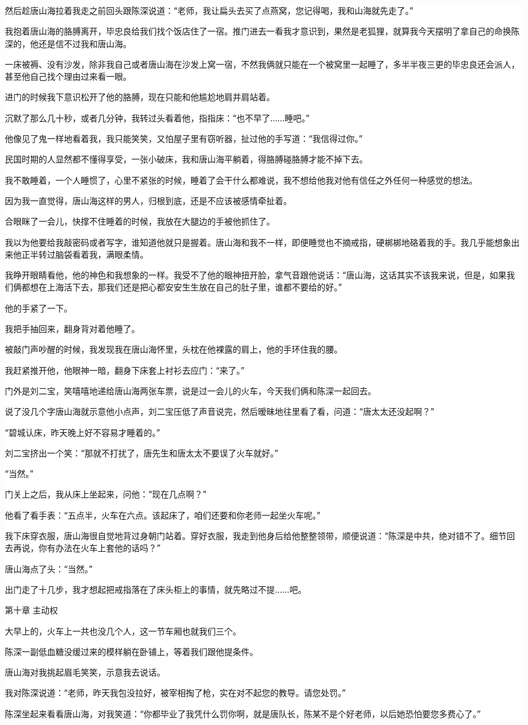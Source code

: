 然后趁唐山海拉着我走之前回头跟陈深说道：“老师，我让扁头去买了点燕窝，您记得喝，我和山海就先走了。”

我抱着唐山海的胳膊离开，毕忠良给我们找个饭店住了一宿。推门进去一看我才意识到，果然是老狐狸，就算我今天摆明了拿自己的命换陈深的，他还是信不过我和唐山海。

一床被褥、没有沙发，除非我自己或者唐山海在沙发上窝一宿，不然我俩就只能在一个被窝里一起睡了，多半半夜三更的毕忠良还会派人，甚至他自己找个理由过来看一眼。

进门的时候我下意识松开了他的胳膊，现在只能和他尴尬地肩并肩站着。

沉默了那么几十秒，或者几分钟，我转过头看着他，指指床：“也不早了……睡吧。”

他像见了鬼一样地看着我，我只能笑笑，又怕屋子里有窃听器，扯过他的手写道：“我信得过你。”

民国时期的人显然都不懂得享受，一张小破床，我和唐山海平躺着，得胳膊碰胳膊才能不掉下去。

我不敢睡着，一个人睡惯了，心里不紧张的时候，睡着了会干什么都难说，我不想给他我对他有信任之外任何一种感觉的想法。

因为我一直觉得，唐山海这样的男人，归根到底，还是不应该被感情牵扯着。

合眼眯了一会儿，快撑不住睡着的时候，我放在大腿边的手被他抓住了。

我以为他要给我敲密码或者写字，谁知道他就只是握着。唐山海和我不一样，即便睡觉也不摘戒指，硬梆梆地硌着我的手。我几乎能想象出来他正半转过脑袋看着我，满眼柔情。

我睁开眼睛看他，他的神色和我想象的一样。我受不了他的眼神扭开脸，拿气音跟他说话：“唐山海，这话其实不该我来说，但是，如果我们俩都想在上海活下去，那我们还是把心都安安生生放在自己的肚子里，谁都不要给的好。”

他的手紧了一下。

我把手抽回来，翻身背对着他睡了。

被敲门声吵醒的时候，我发现我在唐山海怀里，头枕在他裸露的肩上，他的手环住我的腰。

我赶紧推开他，他眼神一暗，翻身下床套上衬衫去应门：“来了。”

门外是刘二宝，笑嘻嘻地递给唐山海两张车票，说是过一会儿的火车，今天我们俩和陈深一起回去。

说了没几个字唐山海就示意他小点声，刘二宝压低了声音说完，然后暧昧地往里看了看，问道：“唐太太还没起啊？”

“碧城认床，昨天晚上好不容易才睡着的。”

刘二宝挤出一个笑：“那就不打扰了，唐先生和唐太太不要误了火车就好。”

“当然。”

门关上之后，我从床上坐起来，问他：“现在几点啊？”

他看了看手表：“五点半，火车在六点。该起床了，咱们还要和你老师一起坐火车呢。”

我下床穿衣服，唐山海很自觉地背过身朝门站着。穿好衣服，我走到他身后给他整整领带，顺便说道：“陈深是中共，绝对错不了。细节回去再说，你有办法在火车上套他的话吗？”

唐山海点了头：“当然。”

出门走了十几步，我才想起把戒指落在了床头柜上的事情，就先略过不提……吧。



第十章 主动权

大早上的，火车上一共也没几个人，这一节车厢也就我们三个。

陈深一副低血糖没缓过来的模样躺在卧铺上，等着我们跟他提条件。

唐山海对我挑起眉毛笑笑，示意我去说话。

我对陈深说道：“老师，昨天我包没拉好，被宰相掏了枪，实在对不起您的教导。请您处罚。”

陈深坐起来看看唐山海，对我笑道：“你都毕业了我凭什么罚你啊，就是唐队长，陈某不是个好老师，以后她恐怕要您多费心了。”
